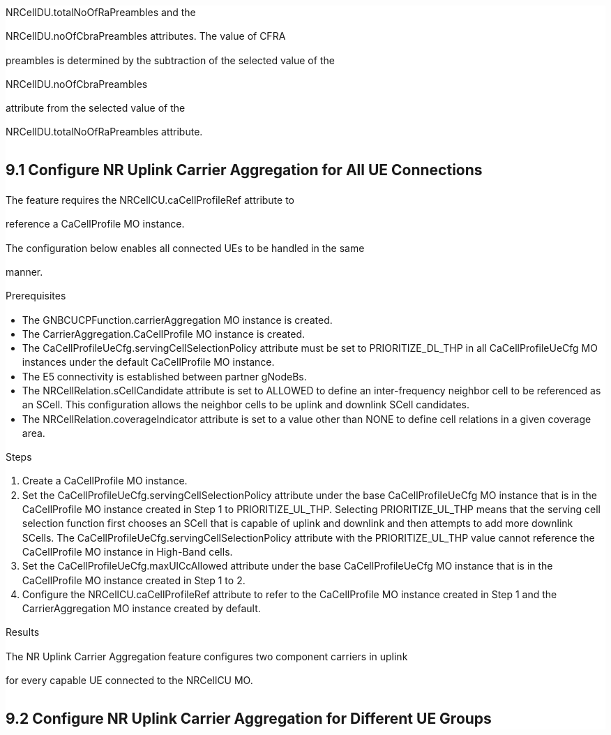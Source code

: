 NRCellDU.totalNoOfRaPreambles and the

NRCellDU.noOfCbraPreambles attributes. The value of CFRA

preambles is determined by the subtraction of the selected value of the

NRCellDU.noOfCbraPreambles

attribute from the selected value of the

NRCellDU.totalNoOfRaPreambles attribute.

## 9.1 Configure NR Uplink Carrier Aggregation for All UE Connections

The feature requires the NRCellCU.caCellProfileRef attribute to

reference a CaCellProfile MO instance.

The configuration below enables all connected UEs to be handled in the same

manner.

Prerequisites

- The GNBCUCPFunction.carrierAggregation MO instance is created.
- The CarrierAggregation.CaCellProfile MO instance is created.
- The CaCellProfileUeCfg.servingCellSelectionPolicy attribute must be set to PRIORITIZE\_DL\_THP in all CaCellProfileUeCfg MO instances under the default CaCellProfile MO instance.
- The E5 connectivity is established between partner gNodeBs.
- The NRCellRelation.sCellCandidate attribute is set to ALLOWED to define an inter-frequency neighbor cell to be referenced as an SCell. This configuration allows the neighbor cells to be uplink and downlink SCell candidates.
- The NRCellRelation.coverageIndicator attribute is set to a value other than NONE to define cell relations in a given coverage area.

Steps

1. Create a CaCellProfile MO instance.
2. Set the CaCellProfileUeCfg.servingCellSelectionPolicy attribute under the base CaCellProfileUeCfg MO instance that is in the CaCellProfile MO instance created in Step 1 to PRIORITIZE\_UL\_THP. Selecting PRIORITIZE\_UL\_THP means that the serving cell selection function first chooses an SCell that is capable of uplink and downlink and then attempts to add more downlink SCells. The CaCellProfileUeCfg.servingCellSelectionPolicy attribute with the PRIORITIZE\_UL\_THP value cannot reference the CaCellProfile MO instance in High-Band cells.
3. Set the CaCellProfileUeCfg.maxUlCcAllowed attribute under the base CaCellProfileUeCfg MO instance that is in the CaCellProfile MO instance created in Step 1 to 2.
4. Configure the NRCellCU.caCellProfileRef attribute to refer to the CaCellProfile MO instance created in Step 1 and the CarrierAggregation MO instance created by default.

Results

The NR Uplink Carrier Aggregation feature configures two component carriers in uplink

for every capable UE connected to the NRCellCU MO.

## 9.2 Configure NR Uplink Carrier Aggregation for Different UE Groups
